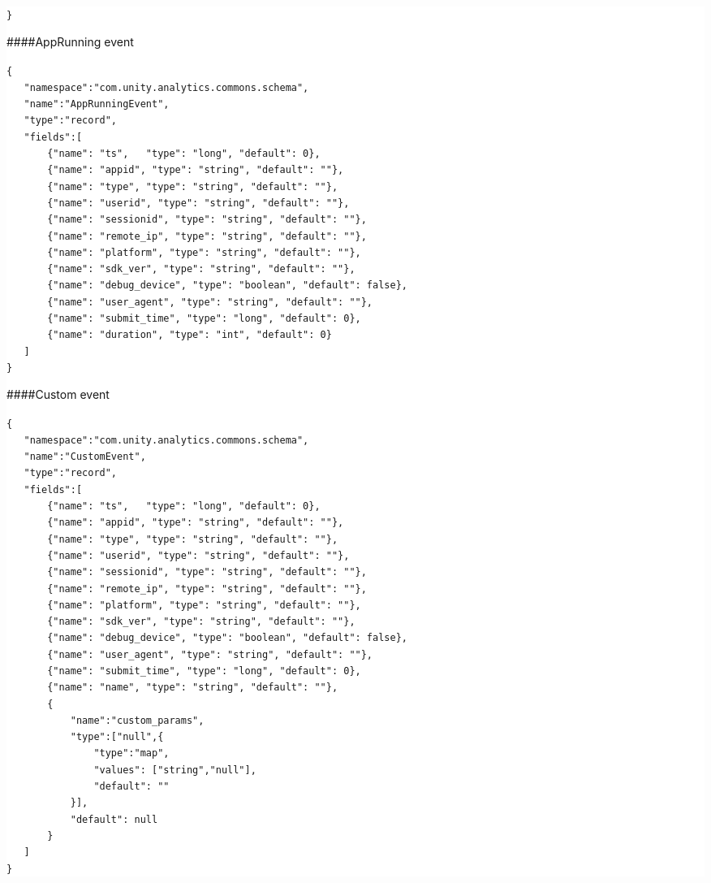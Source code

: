 ````
}  
````

####AppRunning event

````
{
   "namespace":"com.unity.analytics.commons.schema",
   "name":"AppRunningEvent",
   "type":"record",
   "fields":[
       {"name": "ts",   "type": "long", "default": 0}, 
       {"name": "appid", "type": "string", "default": ""},
       {"name": "type", "type": "string", "default": ""},
       {"name": "userid", "type": "string", "default": ""},
       {"name": "sessionid", "type": "string", "default": ""},
       {"name": "remote_ip", "type": "string", "default": ""},
       {"name": "platform", "type": "string", "default": ""},
       {"name": "sdk_ver", "type": "string", "default": ""},
       {"name": "debug_device", "type": "boolean", "default": false},
       {"name": "user_agent", "type": "string", "default": ""},
       {"name": "submit_time", "type": "long", "default": 0}, 
       {"name": "duration", "type": "int", "default": 0}
   ]
}
````

####Custom event

````
{
   "namespace":"com.unity.analytics.commons.schema",
   "name":"CustomEvent",
   "type":"record",
   "fields":[
       {"name": "ts",   "type": "long", "default": 0}, 
       {"name": "appid", "type": "string", "default": ""},
       {"name": "type", "type": "string", "default": ""},
       {"name": "userid", "type": "string", "default": ""},
       {"name": "sessionid", "type": "string", "default": ""},
       {"name": "remote_ip", "type": "string", "default": ""},
       {"name": "platform", "type": "string", "default": ""},
       {"name": "sdk_ver", "type": "string", "default": ""},
       {"name": "debug_device", "type": "boolean", "default": false},
       {"name": "user_agent", "type": "string", "default": ""},
       {"name": "submit_time", "type": "long", "default": 0}, 
       {"name": "name", "type": "string", "default": ""},
       {
           "name":"custom_params",
           "type":["null",{
               "type":"map",
               "values": ["string","null"],
               "default": ""
           }],
           "default": null
       }
   ]
}
````
